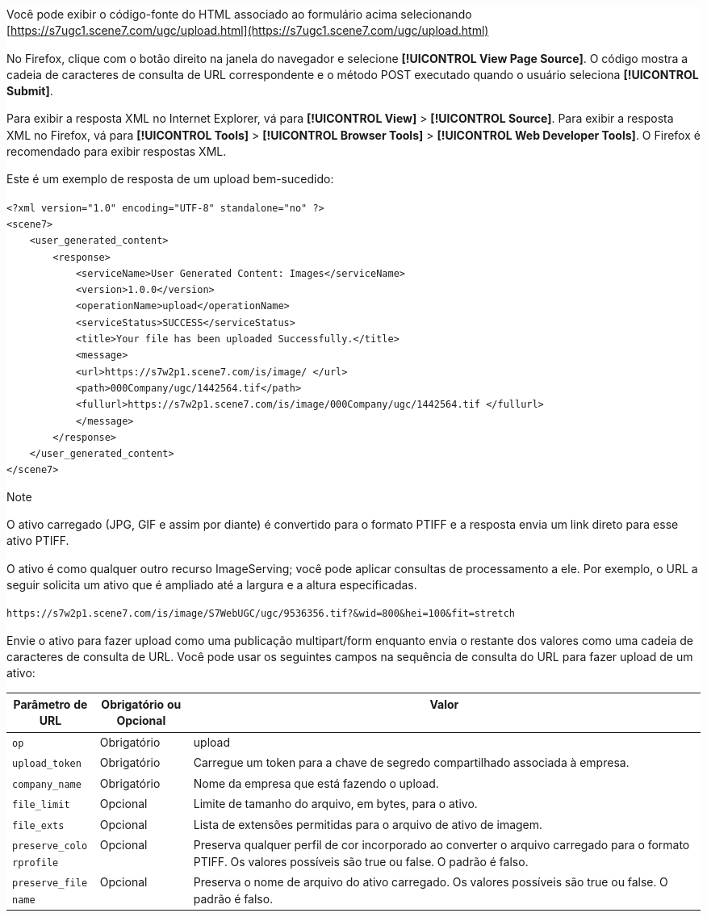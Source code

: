 Você pode exibir o código-fonte do HTML associado ao formulário acima selecionando [https://s7ugc1.scene7.com/ugc/upload.html](https://s7ugc1.scene7.com/ugc/upload.html)

No Firefox, clique com o botão direito na janela do navegador e selecione **[!UICONTROL View Page Source]**. O código mostra a cadeia de caracteres de consulta de URL correspondente e o método POST executado quando o usuário seleciona **[!UICONTROL Submit]**.

Para exibir a resposta XML no Internet Explorer, vá para **[!UICONTROL View]** > **[!UICONTROL Source]**. Para exibir a resposta XML no Firefox, vá para **[!UICONTROL Tools]** > **[!UICONTROL Browser Tools]** > **[!UICONTROL Web Developer Tools]**. O Firefox é recomendado para exibir respostas XML.

Este é um exemplo de resposta de um upload bem-sucedido:

```as3
<?xml version="1.0" encoding="UTF-8" standalone="no" ?> 
<scene7> 
    <user_generated_content> 
        <response> 
            <serviceName>User Generated Content: Images</serviceName> 
            <version>1.0.0</version> 
            <operationName>upload</operationName> 
            <serviceStatus>SUCCESS</serviceStatus> 
            <title>Your file has been uploaded Successfully.</title> 
            <message> 
            <url>https://s7w2p1.scene7.com/is/image/ </url> 
            <path>000Company/ugc/1442564.tif</path> 
            <fullurl>https://s7w2p1.scene7.com/is/image/000Company/ugc/1442564.tif </fullurl> 
            </message> 
        </response> 
    </user_generated_content> 
</scene7>
```

>[!NOTE]
>
>O ativo carregado (JPG, GIF e assim por diante) é convertido para o formato PTIFF e a resposta envia um link direto para esse ativo PTIFF.

O ativo é como qualquer outro recurso ImageServing; você pode aplicar consultas de processamento a ele. Por exemplo, o URL a seguir solicita um ativo que é ampliado até a largura e a altura especificadas.

```as3
https://s7w2p1.scene7.com/is/image/S7WebUGC/ugc/9536356.tif?&wid=800&hei=100&fit=stretch
```

Envie o ativo para fazer upload como uma publicação multipart/form enquanto envia o restante dos valores como uma cadeia de caracteres de consulta de URL. Você pode usar os seguintes campos na sequência de consulta do URL para fazer upload de um ativo:

| Parâmetro de URL | Obrigatório ou Opcional | Valor |
| --- | --- | --- |
| `op` | Obrigatório | upload |
| `upload_token` | Obrigatório | Carregue um token para a chave de segredo compartilhado associada à empresa. |
| `company_name` | Obrigatório | Nome da empresa que está fazendo o upload. |
| `file_limit` | Opcional | Limite de tamanho do arquivo, em bytes, para o ativo. |
| `file_exts` | Opcional | Lista de extensões permitidas para o arquivo de ativo de imagem. |
| `preserve_colorprofile` | Opcional | Preserva qualquer perfil de cor incorporado ao converter o arquivo carregado para o formato PTIFF. Os valores possíveis são true ou false. O padrão é falso. |
| `preserve_filename` | Opcional | Preserva o nome de arquivo do ativo carregado. Os valores possíveis são true ou false. O padrão é falso. |
